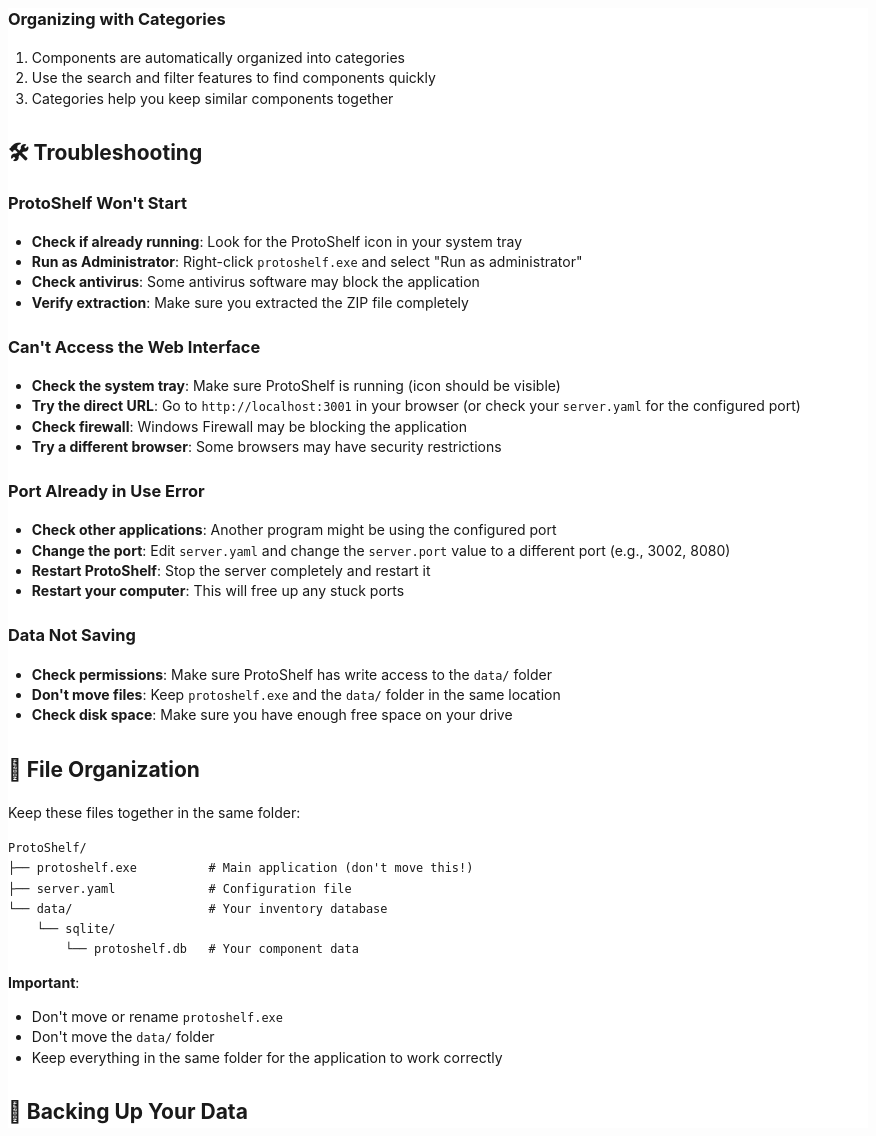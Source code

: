 ### Organizing with Categories
1. Components are automatically organized into categories
2. Use the search and filter features to find components quickly
3. Categories help you keep similar components together

## 🛠️ Troubleshooting

### ProtoShelf Won't Start
- **Check if already running**: Look for the ProtoShelf icon in your system tray
- **Run as Administrator**: Right-click `protoshelf.exe` and select "Run as administrator"
- **Check antivirus**: Some antivirus software may block the application
- **Verify extraction**: Make sure you extracted the ZIP file completely

### Can't Access the Web Interface
- **Check the system tray**: Make sure ProtoShelf is running (icon should be visible)
- **Try the direct URL**: Go to `http://localhost:3001` in your browser (or check your `server.yaml` for the configured port)
- **Check firewall**: Windows Firewall may be blocking the application
- **Try a different browser**: Some browsers may have security restrictions

### Port Already in Use Error
- **Check other applications**: Another program might be using the configured port
- **Change the port**: Edit `server.yaml` and change the `server.port` value to a different port (e.g., 3002, 8080)
- **Restart ProtoShelf**: Stop the server completely and restart it
- **Restart your computer**: This will free up any stuck ports

### Data Not Saving
- **Check permissions**: Make sure ProtoShelf has write access to the `data/` folder
- **Don't move files**: Keep `protoshelf.exe` and the `data/` folder in the same location
- **Check disk space**: Make sure you have enough free space on your drive

## 📂 File Organization

Keep these files together in the same folder:
```
ProtoShelf/
├── protoshelf.exe          # Main application (don't move this!)
├── server.yaml             # Configuration file
└── data/                   # Your inventory database
    └── sqlite/
        └── protoshelf.db   # Your component data
```

**Important**: 
- Don't move or rename `protoshelf.exe`
- Don't move the `data/` folder
- Keep everything in the same folder for the application to work correctly

## 🔄 Backing Up Your Data
